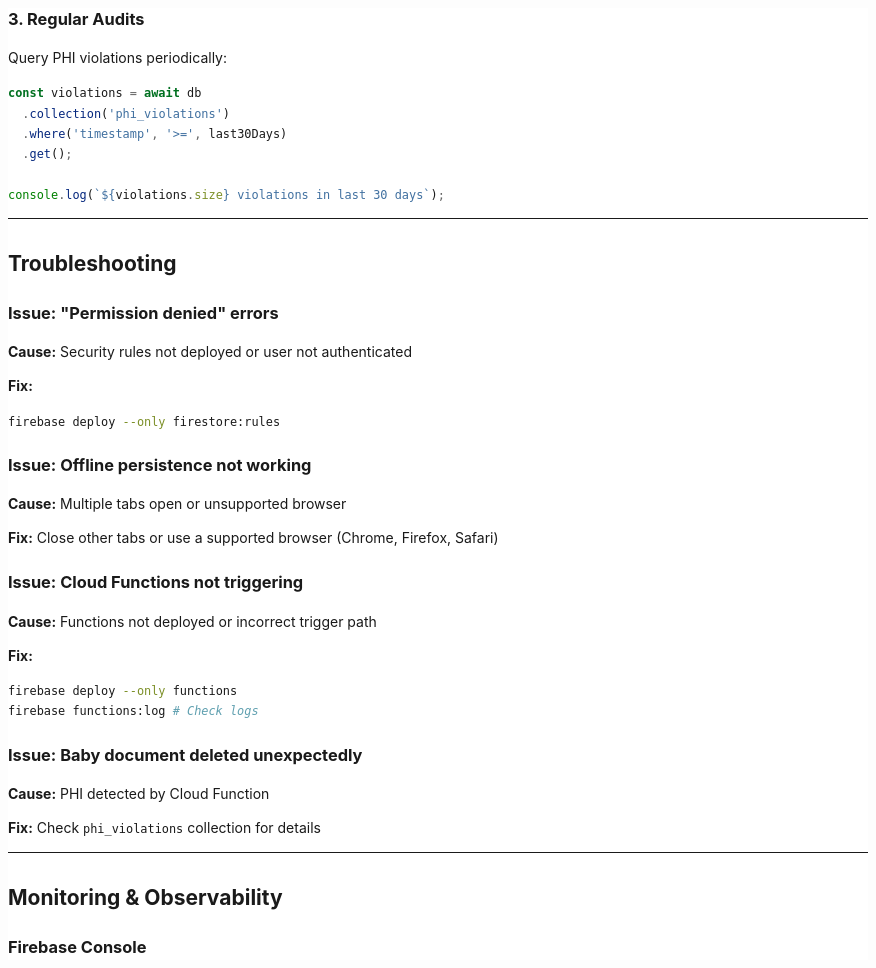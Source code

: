 ### 3. Regular Audits

Query PHI violations periodically:

```javascript
const violations = await db
  .collection('phi_violations')
  .where('timestamp', '>=', last30Days)
  .get();

console.log(`${violations.size} violations in last 30 days`);
```

---

## Troubleshooting

### Issue: "Permission denied" errors

**Cause:** Security rules not deployed or user not authenticated

**Fix:**
```bash
firebase deploy --only firestore:rules
```

### Issue: Offline persistence not working

**Cause:** Multiple tabs open or unsupported browser

**Fix:** Close other tabs or use a supported browser (Chrome, Firefox, Safari)

### Issue: Cloud Functions not triggering

**Cause:** Functions not deployed or incorrect trigger path

**Fix:**
```bash
firebase deploy --only functions
firebase functions:log # Check logs
```

### Issue: Baby document deleted unexpectedly

**Cause:** PHI detected by Cloud Function

**Fix:** Check `phi_violations` collection for details

---

## Monitoring & Observability

### Firebase Console

